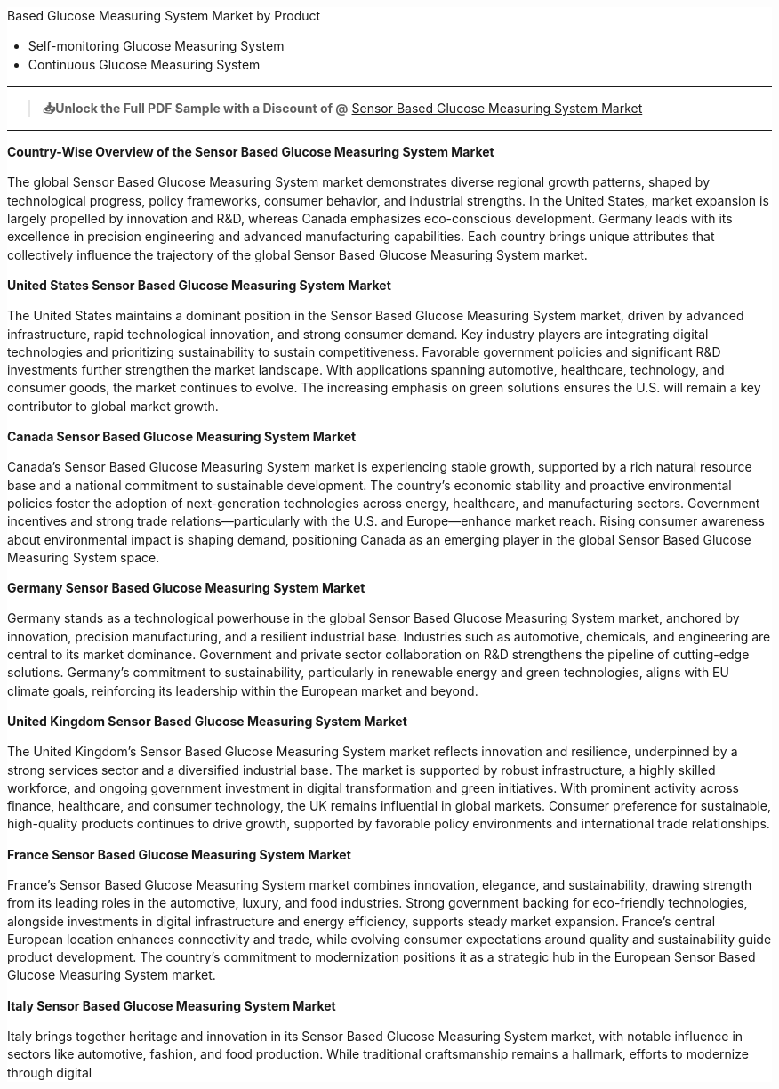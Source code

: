 Based Glucose Measuring System Market by Product</h3><ul><li>Self-monitoring Glucose Measuring System</li><li>Continuous Glucose Measuring System</li></ul></p><hr /><blockquote><p><strong>📥Unlock the Full PDF Sample with a Discount of @</strong> <a href="https://www.marketresearchintellect.com/ask-for-discount/?rid=308279&amp;utm_source=Github-April&amp;utm_medium=019">Sensor Based Glucose Measuring System Market</a></p></blockquote><hr /><p class="" data-start="217" data-end="261"><strong data-start="217" data-end="261">Country-Wise Overview of the Sensor Based Glucose Measuring System Market</strong></p><p class="" data-start="263" data-end="774">The global Sensor Based Glucose Measuring System market demonstrates diverse regional growth patterns, shaped by technological progress, policy frameworks, consumer behavior, and industrial strengths. In the United States, market expansion is largely propelled by innovation and R&amp;D, whereas Canada emphasizes eco-conscious development. Germany leads with its excellence in precision engineering and advanced manufacturing capabilities. Each country brings unique attributes that collectively influence the trajectory of the global Sensor Based Glucose Measuring System market.</p><p class="" data-start="776" data-end="1421"><strong data-start="776" data-end="805">United States Sensor Based Glucose Measuring System Market</strong></p><p class="" data-start="776" data-end="1421">The United States maintains a dominant position in the Sensor Based Glucose Measuring System market, driven by advanced infrastructure, rapid technological innovation, and strong consumer demand. Key industry players are integrating digital technologies and prioritizing sustainability to sustain competitiveness. Favorable government policies and significant R&amp;D investments further strengthen the market landscape. With applications spanning automotive, healthcare, technology, and consumer goods, the market continues to evolve. The increasing emphasis on green solutions ensures the U.S. will remain a key contributor to global market growth.</p><p class="" data-start="1423" data-end="2019"><strong data-start="1423" data-end="1445">Canada Sensor Based Glucose Measuring System Market</strong></p><p class="" data-start="1423" data-end="2019">Canada&rsquo;s Sensor Based Glucose Measuring System market is experiencing stable growth, supported by a rich natural resource base and a national commitment to sustainable development. The country&rsquo;s economic stability and proactive environmental policies foster the adoption of next-generation technologies across energy, healthcare, and manufacturing sectors. Government incentives and strong trade relations&mdash;particularly with the U.S. and Europe&mdash;enhance market reach. Rising consumer awareness about environmental impact is shaping demand, positioning Canada as an emerging player in the global Sensor Based Glucose Measuring System space.</p><p class="" data-start="2021" data-end="2591"><strong data-start="2021" data-end="2044">Germany Sensor Based Glucose Measuring System Market</strong></p><p class="" data-start="2021" data-end="2591">Germany stands as a technological powerhouse in the global Sensor Based Glucose Measuring System market, anchored by innovation, precision manufacturing, and a resilient industrial base. Industries such as automotive, chemicals, and engineering are central to its market dominance. Government and private sector collaboration on R&amp;D strengthens the pipeline of cutting-edge solutions. Germany&rsquo;s commitment to sustainability, particularly in renewable energy and green technologies, aligns with EU climate goals, reinforcing its leadership within the European market and beyond.</p><p class="" data-start="2593" data-end="3221"><strong data-start="2593" data-end="2623">United Kingdom Sensor Based Glucose Measuring System Market</strong></p><p class="" data-start="2593" data-end="3221">The United Kingdom&rsquo;s Sensor Based Glucose Measuring System market reflects innovation and resilience, underpinned by a strong services sector and a diversified industrial base. The market is supported by robust infrastructure, a highly skilled workforce, and ongoing government investment in digital transformation and green initiatives. With prominent activity across finance, healthcare, and consumer technology, the UK remains influential in global markets. Consumer preference for sustainable, high-quality products continues to drive growth, supported by favorable policy environments and international trade relationships.</p><p class="" data-start="3223" data-end="3838"><strong data-start="3223" data-end="3245">France Sensor Based Glucose Measuring System Market</strong></p><p class="" data-start="3223" data-end="3838">France&rsquo;s Sensor Based Glucose Measuring System market combines innovation, elegance, and sustainability, drawing strength from its leading roles in the automotive, luxury, and food industries. Strong government backing for eco-friendly technologies, alongside investments in digital infrastructure and energy efficiency, supports steady market expansion. France&rsquo;s central European location enhances connectivity and trade, while evolving consumer expectations around quality and sustainability guide product development. The country&rsquo;s commitment to modernization positions it as a strategic hub in the European Sensor Based Glucose Measuring System market.</p><p class="" data-start="3840" data-end="4422"><strong data-start="3840" data-end="3861">Italy Sensor Based Glucose Measuring System Market</strong></p><p class="" data-start="3840" data-end="4422">Italy brings together heritage and innovation in its Sensor Based Glucose Measuring System market, with notable influence in sectors like automotive, fashion, and food production. While traditional craftsmanship remains a hallmark, efforts to modernize through digital